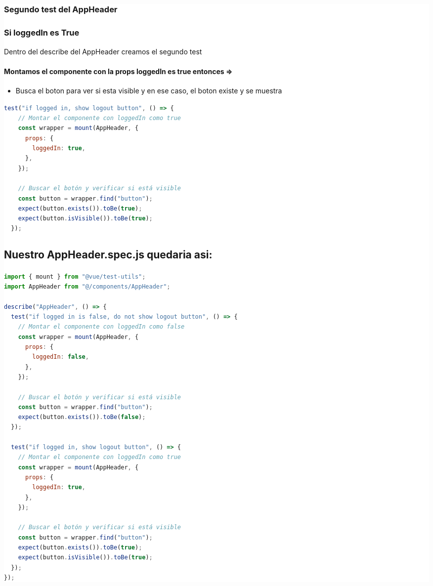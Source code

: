 ### Segundo test del AppHeader
### Si loggedIn es True
Dentro del describe del AppHeader creamos el segundo test
#### Montamos el componente con la props loggedIn es true entonces =>

- Busca el boton para ver si esta visible y en ese caso, el boton existe y se muestra

```javascript
test("if logged in, show logout button", () => {
    // Montar el componente con loggedIn como true
    const wrapper = mount(AppHeader, {
      props: {
        loggedIn: true,
      },
    });

    // Buscar el botón y verificar si está visible
    const button = wrapper.find("button");
    expect(button.exists()).toBe(true);
    expect(button.isVisible()).toBe(true);
  });
```


## Nuestro AppHeader.spec.js quedaria asi: 
```javascript
import { mount } from "@vue/test-utils";
import AppHeader from "@/components/AppHeader";

describe("AppHeader", () => {
  test("if logged in is false, do not show logout button", () => {
    // Montar el componente con loggedIn como false
    const wrapper = mount(AppHeader, {
      props: {
        loggedIn: false,
      },
    });

    // Buscar el botón y verificar si está visible
    const button = wrapper.find("button");
    expect(button.exists()).toBe(false);
  });

  test("if logged in, show logout button", () => {
    // Montar el componente con loggedIn como true
    const wrapper = mount(AppHeader, {
      props: {
        loggedIn: true,
      },
    });

    // Buscar el botón y verificar si está visible
    const button = wrapper.find("button");
    expect(button.exists()).toBe(true);
    expect(button.isVisible()).toBe(true);
  });
});

```
